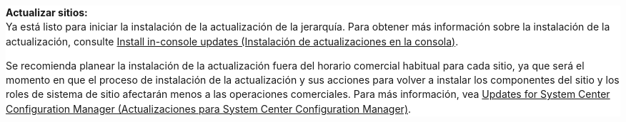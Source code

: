 **Actualizar sitios:**   
Ya está listo para iniciar la instalación de la actualización de la jerarquía. Para obtener más información sobre la instalación de la actualización, consulte [Install in-console updates (Instalación de actualizaciones en la consola)](/sccm/core/servers/manage/install-in-console-updates#a-namebkmkinstalla-install-in-console-updates).

Se recomienda planear la instalación de la actualización fuera del horario comercial habitual para cada sitio, ya que será el momento en que el proceso de instalación de la actualización y sus acciones para volver a instalar los componentes del sitio y los roles de sistema de sitio afectarán menos a las operaciones comerciales. Para más información, vea [Updates for System Center Configuration Manager (Actualizaciones para System Center Configuration Manager)](/sccm/core/servers/manage/updates).






